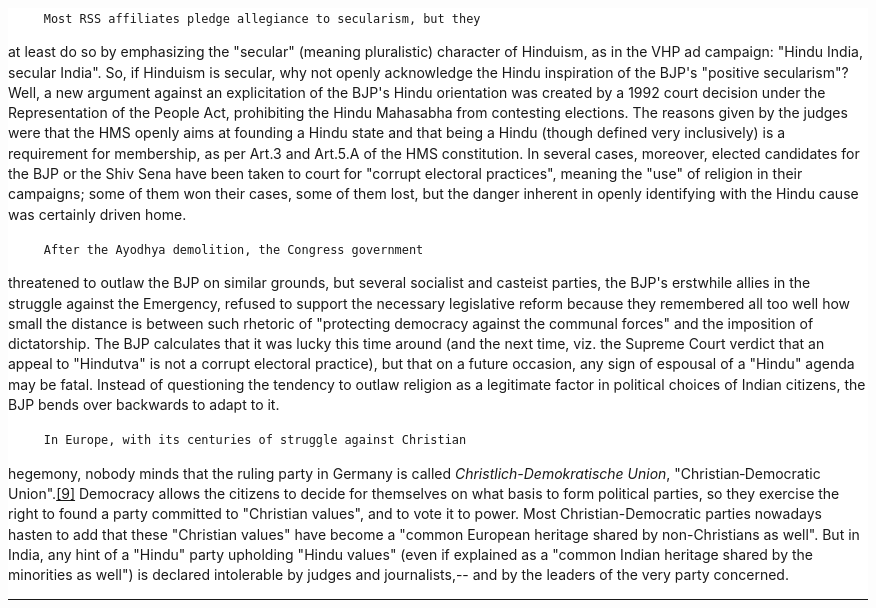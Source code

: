  

         Most RSS affiliates pledge allegiance to secularism, but they
at least do so by emphasizing the "secular" (meaning pluralistic)
character of Hinduism, as in the VHP ad campaign: "Hindu India, secular
India".  So, if Hinduism is secular, why not openly acknowledge the
Hindu inspiration of the BJP's "positive secularism"?  Well, a new
argument against an explicitation of the BJP's Hindu orientation was
created by a 1992 court decision under the Representation of the People
Act, prohibiting the Hindu Mahasabha from contesting elections.  The
reasons given by the judges were that the HMS openly aims at founding a
Hindu state and that being a Hindu (though defined very inclusively) is
a requirement for membership, as per Art.3 and Art.5.A of the HMS
constitution.  In several cases, moreover, elected candidates for the
BJP or the Shiv Sena have been taken to court for "corrupt electoral
practices", meaning the "use" of religion in their campaigns; some of
them won their cases, some of them lost, but the danger inherent in
openly identifying with the Hindu cause was certainly driven home.

 

         After the Ayodhya demolition, the Congress government
threatened to outlaw the BJP on similar grounds, but several socialist
and casteist parties, the BJP's erstwhile allies in the struggle against
the Emergency, refused to support the necessary legislative reform
because they remembered all too well how small the distance is between
such rhetoric of "protecting democracy against the communal forces" and
the imposition of dictatorship.  The BJP calculates that it was lucky
this time around (and the next time, viz. the Supreme Court verdict that
an appeal to "Hindutva" is not a corrupt electoral practice), but that
on a future occasion, any sign of espousal of a "Hindu" agenda may be
fatal.  Instead of questioning the tendency to outlaw religion as a
legitimate factor in political choices of Indian citizens, the BJP bends
over backwards to adapt to it.

 

         In Europe, with its centuries of struggle against Christian
hegemony, nobody minds that the ruling party in Germany is called
*Christlich-Demokratische Union*, "Christian‑Democratic
Union".[\[9\]](#_edn9)  Democracy allows the citizens to decide for
themselves on what basis to form political parties, so they exercise the
right to found a party committed to "Christian values", and to vote it
to power.  Most Christian-Democratic parties nowadays hasten to add that
these "Christian values" have become a "common European heritage shared
by non-Christians as well".  But in India, any hint of a "Hindu" party
upholding "Hindu values" (even if explained as a "common Indian heritage
shared by the minorities as well") is declared intolerable by judges and
journalists,-- and by the leaders of the very party concerned.

</div>

<div style="mso-element:endnote-list">

  

------------------------------------------------------------------------
